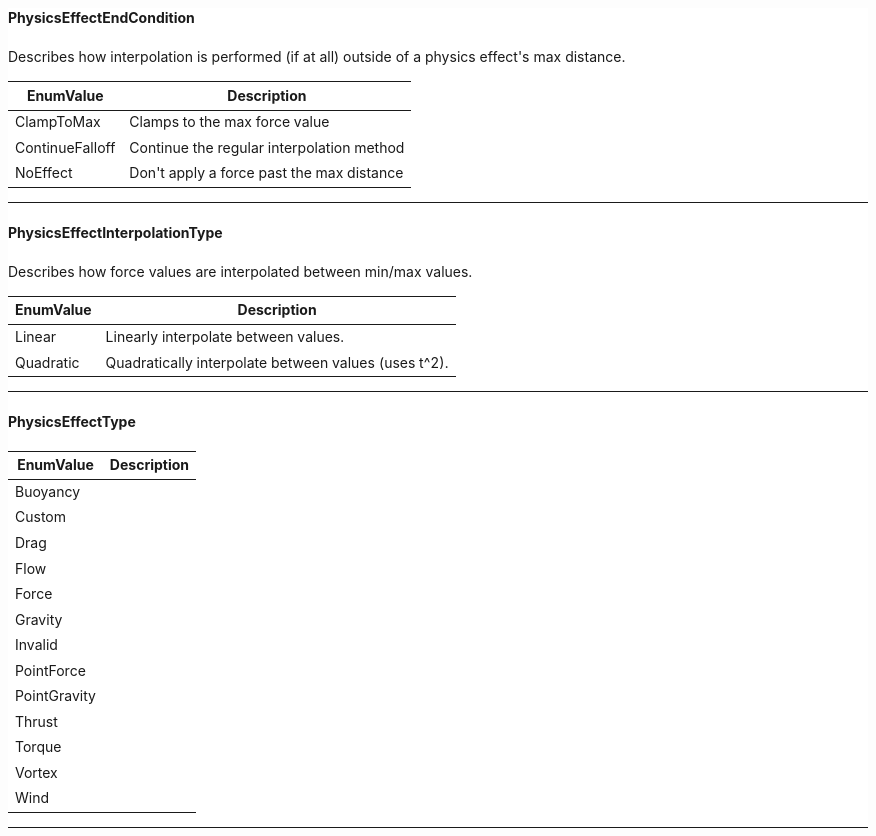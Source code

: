 

 #### PhysicsEffectEndCondition

Describes how interpolation is performed (if at all) outside of a physics effect's max distance.

|EnumValue|Description|
|---|---|
|ClampToMax|Clamps to the max force value|
|ContinueFalloff|Continue the regular interpolation method|
|NoEffect|Don't apply a force past the max distance|

---  


 #### PhysicsEffectInterpolationType

Describes how force values are interpolated between min/max values.

|EnumValue|Description|
|---|---|
|Linear|Linearly interpolate between values.|
|Quadratic|Quadratically interpolate between values (uses t^2).|

---  


 #### PhysicsEffectType



|EnumValue|Description|
|---|---|
|Buoyancy||
|Custom||
|Drag||
|Flow||
|Force||
|Gravity||
|Invalid||
|PointForce||
|PointGravity||
|Thrust||
|Torque||
|Vortex||
|Wind||

---  